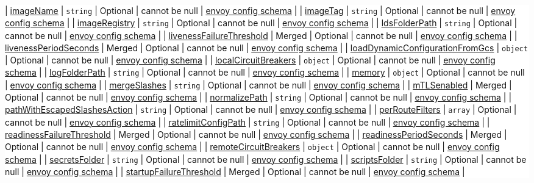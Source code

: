 | [imageName](#imagename)                                               | `string`  | Optional | cannot be null | [envoy config schema](envoy-properties-imagename.md "envoy.json#/properties/imageName")                                                                     |
| [imageTag](#imagetag)                                                 | `string`  | Optional | cannot be null | [envoy config schema](envoy-properties-imagetag.md "envoy.json#/properties/imageTag")                                                                       |
| [imageRegistry](#imageregistry)                                       | `string`  | Optional | cannot be null | [envoy config schema](envoy-properties-imageregistry.md "envoy.json#/properties/imageRegistry")                                                             |
| [ldsFolderPath](#ldsfolderpath)                                       | `string`  | Optional | cannot be null | [envoy config schema](envoy-properties-ldsfolderpath.md "envoy.json#/properties/ldsFolderPath")                                                             |
| [livenessFailureThreshold](#livenessfailurethreshold)                 | Merged    | Optional | cannot be null | [envoy config schema](envoy-properties-livenessfailurethreshold.md "envoy.json#/properties/livenessFailureThreshold")                                       |
| [livenessPeriodSeconds](#livenessperiodseconds)                       | Merged    | Optional | cannot be null | [envoy config schema](envoy-properties-livenessperiodseconds.md "envoy.json#/properties/livenessPeriodSeconds")                                             |
| [loadDynamicConfigurationFromGcs](#loaddynamicconfigurationfromgcs)   | `object`  | Optional | cannot be null | [envoy config schema](envoy-properties-envoy-local-dynamic-configuration-from-gc-config-schema.md "envoy.json#/properties/loadDynamicConfigurationFromGcs") |
| [localCircuitBreakers](#localcircuitbreakers)                         | `object`  | Optional | cannot be null | [envoy config schema](envoy-properties-envoy-local-circuit-breaker-config-schema.md "envoy.json#/properties/localCircuitBreakers")                          |
| [logFolderPath](#logfolderpath)                                       | `string`  | Optional | cannot be null | [envoy config schema](envoy-properties-logfolderpath.md "envoy.json#/properties/logFolderPath")                                                             |
| [memory](#memory)                                                     | `object`  | Optional | cannot be null | [envoy config schema](envoy-properties-envoy-memory-config-schema.md "envoy.json#/properties/memory")                                                       |
| [mergeSlashes](#mergeslashes)                                         | `string`  | Optional | cannot be null | [envoy config schema](envoy-properties-mergeslashes.md "envoy.json#/properties/mergeSlashes")                                                               |
| [mTLSenabled](#mtlsenabled)                                           | Merged    | Optional | cannot be null | [envoy config schema](envoy-properties-mtlsenabled.md "envoy.json#/properties/mTLSenabled")                                                                 |
| [normalizePath](#normalizepath)                                       | `string`  | Optional | cannot be null | [envoy config schema](envoy-properties-normalizepath.md "envoy.json#/properties/normalizePath")                                                             |
| [pathWithEscapedSlashesAction](#pathwithescapedslashesaction)         | `string`  | Optional | cannot be null | [envoy config schema](envoy-properties-pathwithescapedslashesaction.md "envoy.json#/properties/pathWithEscapedSlashesAction")                               |
| [perRouteFilters](#perroutefilters)                                   | `array`   | Optional | cannot be null | [envoy config schema](envoy-properties-list-of-perroutefilter.md "envoy.json#/properties/perRouteFilters")                                                  |
| [ratelimitConfigPath](#ratelimitconfigpath)                           | `string`  | Optional | cannot be null | [envoy config schema](envoy-properties-ratelimitconfigpath.md "envoy.json#/properties/ratelimitConfigPath")                                                 |
| [readinessFailureThreshold](#readinessfailurethreshold)               | Merged    | Optional | cannot be null | [envoy config schema](envoy-properties-readinessfailurethreshold.md "envoy.json#/properties/readinessFailureThreshold")                                     |
| [readinessPeriodSeconds](#readinessperiodseconds)                     | Merged    | Optional | cannot be null | [envoy config schema](envoy-properties-readinessperiodseconds.md "envoy.json#/properties/readinessPeriodSeconds")                                           |
| [remoteCircuitBreakers](#remotecircuitbreakers)                       | `object`  | Optional | cannot be null | [envoy config schema](envoy-properties-envoy-remote-circuit-breaker-config-schema.md "envoy.json#/properties/remoteCircuitBreakers")                        |
| [secretsFolder](#secretsfolder)                                       | `string`  | Optional | cannot be null | [envoy config schema](envoy-properties-secretsfolder.md "envoy.json#/properties/secretsFolder")                                                             |
| [scriptsFolder](#scriptsfolder)                                       | `string`  | Optional | cannot be null | [envoy config schema](envoy-properties-scriptsfolder.md "envoy.json#/properties/scriptsFolder")                                                             |
| [startupFailureThreshold](#startupfailurethreshold)                   | Merged    | Optional | cannot be null | [envoy config schema](envoy-properties-startupfailurethreshold.md "envoy.json#/properties/startupFailureThreshold")                                         |